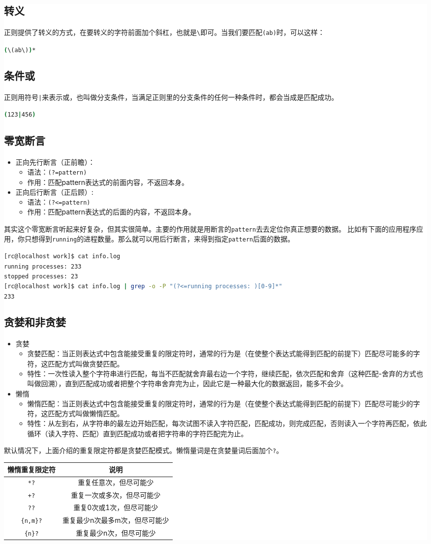 ## 转义

正则提供了转义的方式，在要转义的字符前面加个斜杠，也就是`\`即可。当我们要匹配`(ab)`时，可以这样：

```sh
(\(ab\))*
```

## 条件或

正则用符号`|`来表示或，也叫做分支条件，当满足正则里的分支条件的任何一种条件时，都会当成是匹配成功。

```sh
(123|456)
```

## 零宽断言

- 正向先行断言（正前瞻）：
  - 语法：`(?=pattern)`
  - 作用：匹配pattern表达式的前面内容，不返回本身。
- 正向后行断言（正后顾）:
  - 语法：`(?<=pattern)`
  - 作用：匹配pattern表达式的后面的内容，不返回本身。

其实这个零宽断言听起来好复杂，但其实很简单。主要的作用就是用断言的`pattern`去去定位你真正想要的数据。
比如有下面的应用程序应用，你只想得到`running`的进程数量。那么就可以用后行断言，来得到指定`pattern`后面的数据。

```bash
[rc@localhost work]$ cat info.log
running processes: 233
stopped processes: 23
[rc@localhost work]$ cat info.log | grep -o -P "(?<=running processes: )[0-9]*"
233
```

## 贪婪和非贪婪

- 贪婪
  - 贪婪匹配：当正则表达式中包含能接受重复的限定符时，通常的行为是（在使整个表达式能得到匹配的前提下）匹配尽可能多的字符，这匹配方式叫做贪婪匹配。
  - 特性：一次性读入整个字符串进行匹配，每当不匹配就舍弃最右边一个字符，继续匹配，依次匹配和舍弃（这种匹配-舍弃的方式也叫做回溯），直到匹配成功或者把整个字符串舍弃完为止，因此它是一种最大化的数据返回，能多不会少。
- 懒惰
  - 懒惰匹配：当正则表达式中包含能接受重复的限定符时，通常的行为是（在使整个表达式能得到匹配的前提下）匹配尽可能少的字符，这匹配方式叫做懒惰匹配。
  - 特性：从左到右，从字符串的最左边开始匹配，每次试图不读入字符匹配，匹配成功，则完成匹配，否则读入一个字符再匹配，依此循环（读入字符、匹配）直到匹配成功或者把字符串的字符匹配完为止。

默认情况下，上面介绍的重复限定符都是贪婪匹配模式。懒惰量词是在贪婪量词后面加个`?`。

| 懒惰重复限定符 |              说明              |
| :------------: | :----------------------------: |
|      `*?`      |     重复任意次，但尽可能少     |
|      `+?`      |   重复一次或多次，但尽可能少   |
|      `??`      |    重复0次或1次，但尽可能少    |
|    `{n,m}?`    | 重复最少n次最多m次，但尽可能少 |
|     `{n}?`     |    重复最少n次，但尽可能少     |
